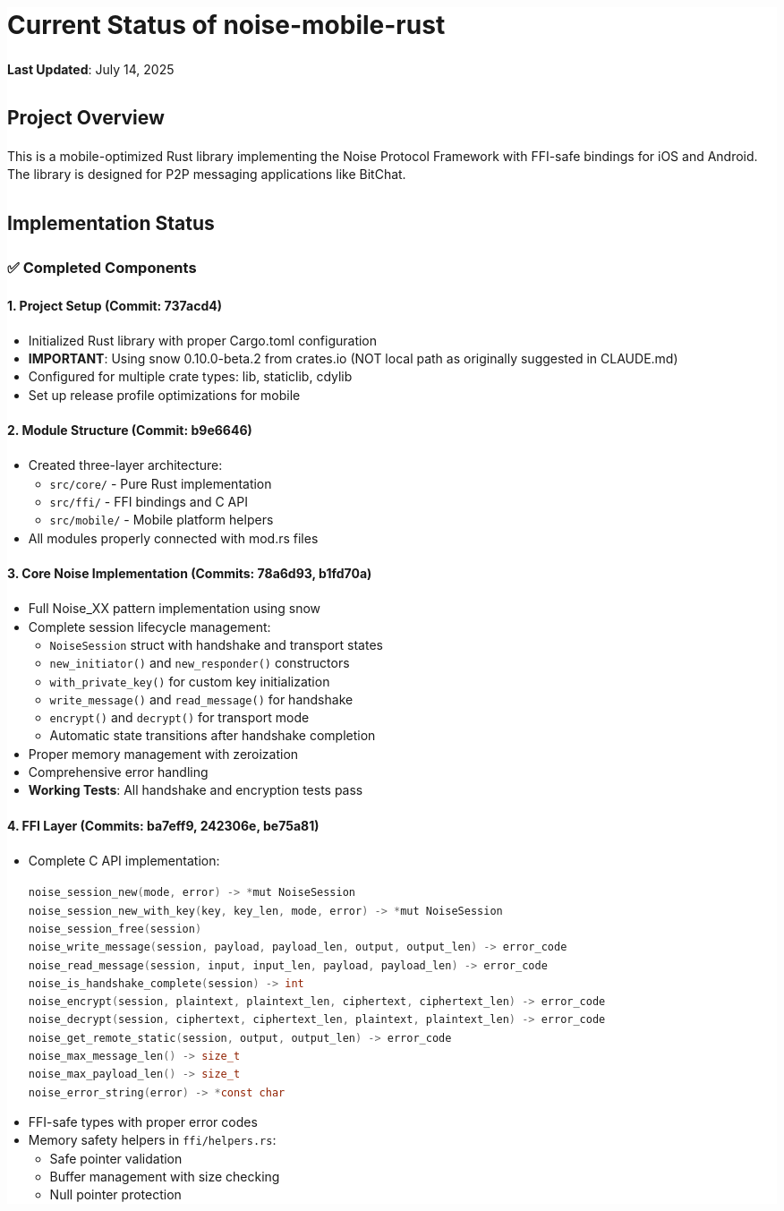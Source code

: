 # Current Status of noise-mobile-rust

**Last Updated**: July 14, 2025

## Project Overview

This is a mobile-optimized Rust library implementing the Noise Protocol Framework with FFI-safe bindings for iOS and Android. The library is designed for P2P messaging applications like BitChat.

## Implementation Status

### ✅ Completed Components

#### 1. Project Setup (Commit: 737acd4)
- Initialized Rust library with proper Cargo.toml configuration
- **IMPORTANT**: Using snow 0.10.0-beta.2 from crates.io (NOT local path as originally suggested in CLAUDE.md)
- Configured for multiple crate types: lib, staticlib, cdylib
- Set up release profile optimizations for mobile

#### 2. Module Structure (Commit: b9e6646)
- Created three-layer architecture:
  - `src/core/` - Pure Rust implementation
  - `src/ffi/` - FFI bindings and C API
  - `src/mobile/` - Mobile platform helpers
- All modules properly connected with mod.rs files

#### 3. Core Noise Implementation (Commits: 78a6d93, b1fd70a)
- Full Noise_XX pattern implementation using snow
- Complete session lifecycle management:
  - `NoiseSession` struct with handshake and transport states
  - `new_initiator()` and `new_responder()` constructors
  - `with_private_key()` for custom key initialization
  - `write_message()` and `read_message()` for handshake
  - `encrypt()` and `decrypt()` for transport mode
  - Automatic state transitions after handshake completion
- Proper memory management with zeroization
- Comprehensive error handling
- **Working Tests**: All handshake and encryption tests pass

#### 4. FFI Layer (Commits: ba7eff9, 242306e, be75a81)
- Complete C API implementation:
  ```c
  noise_session_new(mode, error) -> *mut NoiseSession
  noise_session_new_with_key(key, key_len, mode, error) -> *mut NoiseSession
  noise_session_free(session)
  noise_write_message(session, payload, payload_len, output, output_len) -> error_code
  noise_read_message(session, input, input_len, payload, payload_len) -> error_code
  noise_is_handshake_complete(session) -> int
  noise_encrypt(session, plaintext, plaintext_len, ciphertext, ciphertext_len) -> error_code
  noise_decrypt(session, ciphertext, ciphertext_len, plaintext, plaintext_len) -> error_code
  noise_get_remote_static(session, output, output_len) -> error_code
  noise_max_message_len() -> size_t
  noise_max_payload_len() -> size_t
  noise_error_string(error) -> *const char
  ```
- FFI-safe types with proper error codes
- Memory safety helpers in `ffi/helpers.rs`:
  - Safe pointer validation
  - Buffer management with size checking
  - Null pointer protection